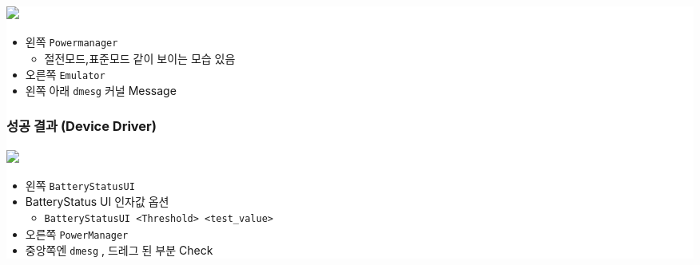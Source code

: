![](https://i.imgur.com/SOERgej.png)

- 왼쪽 `Powermanager`
    - 절전모드,표준모드 같이 보이는 모습 있음
- 오른쪽 `Emulator`
- 왼쪽 아래 `dmesg` 커널 Message


### 성공 결과 (Device Driver)
![](https://i.imgur.com/7bU0orv.png)

- 왼쪽 `BatteryStatusUI`
- BatteryStatus UI 인자값 옵션
    - `BatteryStatusUI <Threshold> <test_value>`
- 오른쪽 `PowerManager`
- 중앙쪽엔 `dmesg` , 드레그 된 부분 Check
